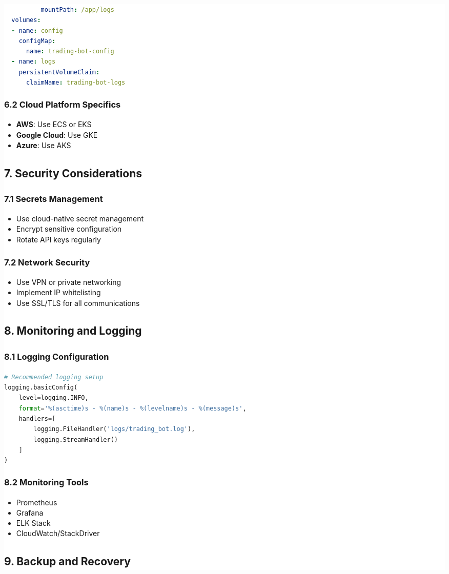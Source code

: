 ```yaml
          mountPath: /app/logs
  volumes:
  - name: config
    configMap:
      name: trading-bot-config
  - name: logs
    persistentVolumeClaim:
      claimName: trading-bot-logs
```

### 6.2 Cloud Platform Specifics
- **AWS**: Use ECS or EKS
- **Google Cloud**: Use GKE
- **Azure**: Use AKS

## 7. Security Considerations

### 7.1 Secrets Management
- Use cloud-native secret management
- Encrypt sensitive configuration
- Rotate API keys regularly

### 7.2 Network Security
- Use VPN or private networking
- Implement IP whitelisting
- Use SSL/TLS for all communications

## 8. Monitoring and Logging

### 8.1 Logging Configuration
```python
# Recommended logging setup
logging.basicConfig(
    level=logging.INFO,
    format='%(asctime)s - %(name)s - %(levelname)s - %(message)s',
    handlers=[
        logging.FileHandler('logs/trading_bot.log'),
        logging.StreamHandler()
    ]
)
```

### 8.2 Monitoring Tools
- Prometheus
- Grafana
- ELK Stack
- CloudWatch/StackDriver

## 9. Backup and Recovery
